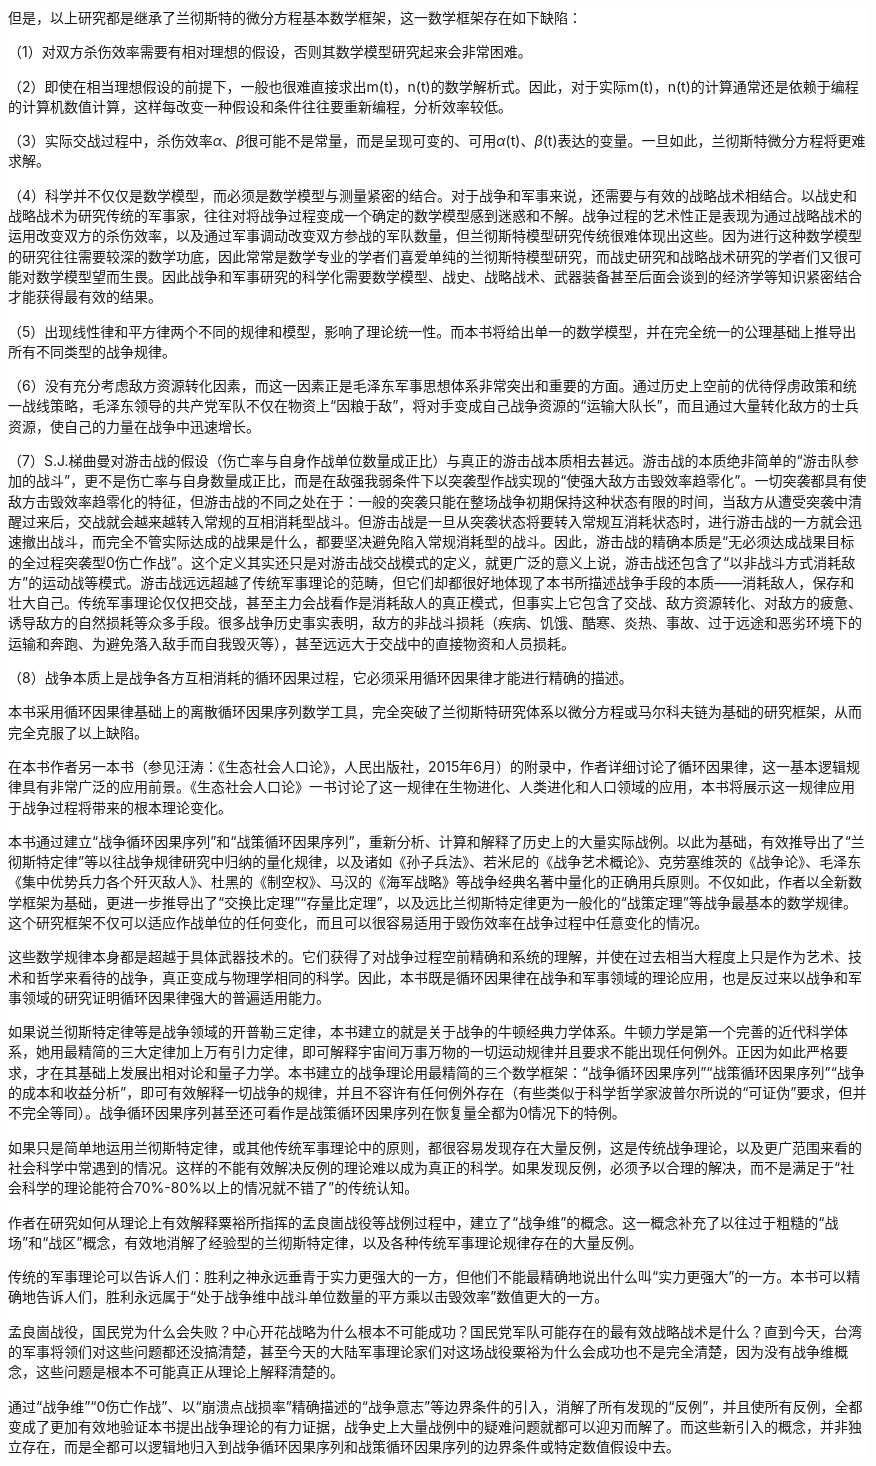 但是，以上研究都是继承了兰彻斯特的微分方程基本数学框架，这一数学框架存在如下缺陷：

（1）对双方杀伤效率需要有相对理想的假设，否则其数学模型研究起来会非常困难。

（2）即使在相当理想假设的前提下，一般也很难直接求出m(t)，n(t)的数学解析式。因此，对于实际m(t)，n(t)的计算通常还是依赖于编程的计算机数值计算，这样每改变一种假设和条件往往要重新编程，分析效率较低。

（3）实际交战过程中，杀伤效率*α*、*β*很可能不是常量，而是呈现可变的、可用*α*(t)、*β*(t)表达的变量。一旦如此，兰彻斯特微分方程将更难求解。

（4）科学并不仅仅是数学模型，而必须是数学模型与测量紧密的结合。对于战争和军事来说，还需要与有效的战略战术相结合。以战史和战略战术为研究传统的军事家，往往对将战争过程变成一个确定的数学模型感到迷惑和不解。战争过程的艺术性正是表现为通过战略战术的运用改变双方的杀伤效率，以及通过军事调动改变双方参战的军队数量，但兰彻斯特模型研究传统很难体现出这些。因为进行这种数学模型的研究往往需要较深的数学功底，因此常常是数学专业的学者们喜爱单纯的兰彻斯特模型研究，而战史研究和战略战术研究的学者们又很可能对数学模型望而生畏。因此战争和军事研究的科学化需要数学模型、战史、战略战术、武器装备甚至后面会谈到的经济学等知识紧密结合才能获得最有效的结果。

（5）出现线性律和平方律两个不同的规律和模型，影响了理论统一性。而本书将给出单一的数学模型，并在完全统一的公理基础上推导出所有不同类型的战争规律。

（6）没有充分考虑敌方资源转化因素，而这一因素正是毛泽东军事思想体系非常突出和重要的方面。通过历史上空前的优待俘虏政策和统一战线策略，毛泽东领导的共产党军队不仅在物资上“因粮于敌”，将对手变成自己战争资源的“运输大队长”，而且通过大量转化敌方的士兵资源，使自己的力量在战争中迅速增长。

（7）S.J.梯曲曼对游击战的假设（伤亡率与自身作战单位数量成正比）与真正的游击战本质相去甚远。游击战的本质绝非简单的“游击队参加的战斗”，更不是伤亡率与自身数量成正比，而是在敌强我弱条件下以突袭型作战实现的“使强大敌方击毁效率趋零化”。一切突袭都具有使敌方击毁效率趋零化的特征，但游击战的不同之处在于：一般的突袭只能在整场战争初期保持这种状态有限的时间，当敌方从遭受突袭中清醒过来后，交战就会越来越转入常规的互相消耗型战斗。但游击战是一旦从突袭状态将要转入常规互消耗状态时，进行游击战的一方就会迅速撤出战斗，而完全不管实际达成的战果是什么，都要坚决避免陷入常规消耗型的战斗。因此，游击战的精确本质是“无必须达成战果目标的全过程突袭型0伤亡作战”。这个定义其实还只是对游击战交战模式的定义，就更广泛的意义上说，游击战还包含了“以非战斗方式消耗敌方”的运动战等模式。游击战远远超越了传统军事理论的范畴，但它们却都很好地体现了本书所描述战争手段的本质——消耗敌人，保存和壮大自己。传统军事理论仅仅把交战，甚至主力会战看作是消耗敌人的真正模式，但事实上它包含了交战、敌方资源转化、对敌方的疲惫、诱导敌方的自然损耗等众多手段。很多战争历史事实表明，敌方的非战斗损耗（疾病、饥饿、酷寒、炎热、事故、过于远途和恶劣环境下的运输和奔跑、为避免落入敌手而自我毁灭等），甚至远远大于交战中的直接物资和人员损耗。

（8）战争本质上是战争各方互相消耗的循环因果过程，它必须采用循环因果律才能进行精确的描述。

本书采用循环因果律基础上的离散循环因果序列数学工具，完全突破了兰彻斯特研究体系以微分方程或马尔科夫链为基础的研究框架，从而完全克服了以上缺陷。

在本书作者另一本书（参见汪涛：《生态社会人口论》，人民出版社，2015年6月）的附录中，作者详细讨论了循环因果律，这一基本逻辑规律具有非常广泛的应用前景。《生态社会人口论》一书讨论了这一规律在生物进化、人类进化和人口领域的应用，本书将展示这一规律应用于战争过程将带来的根本理论变化。

本书通过建立“战争循环因果序列”和“战策循环因果序列”，重新分析、计算和解释了历史上的大量实际战例。以此为基础，有效推导出了“兰彻斯特定律”等以往战争规律研究中归纳的量化规律，以及诸如《孙子兵法》、若米尼的《战争艺术概论》、克劳塞维茨的《战争论》、毛泽东《集中优势兵力各个歼灭敌人》、杜黑的《制空权》、马汉的《海军战略》等战争经典名著中量化的正确用兵原则。不仅如此，作者以全新数学框架为基础，更进一步推导出了“交换比定理”“存量比定理”，以及远比兰彻斯特定律更为一般化的“战策定理”等战争最基本的数学规律。这个研究框架不仅可以适应作战单位的任何变化，而且可以很容易适用于毁伤效率在战争过程中任意变化的情况。

这些数学规律本身都是超越于具体武器技术的。它们获得了对战争过程空前精确和系统的理解，并使在过去相当大程度上只是作为艺术、技术和哲学来看待的战争，真正变成与物理学相同的科学。因此，本书既是循环因果律在战争和军事领域的理论应用，也是反过来以战争和军事领域的研究证明循环因果律强大的普遍适用能力。

如果说兰彻斯特定律等是战争领域的开普勒三定律，本书建立的就是关于战争的牛顿经典力学体系。牛顿力学是第一个完善的近代科学体系，她用最精简的三大定律加上万有引力定律，即可解释宇宙间万事万物的一切运动规律并且要求不能出现任何例外。正因为如此严格要求，才在其基础上发展出相对论和量子力学。本书建立的战争理论用最精简的三个数学框架：“战争循环因果序列”“战策循环因果序列”“战争的成本和收益分析”，即可有效解释一切战争的规律，并且不容许有任何例外存在（有些类似于科学哲学家波普尔所说的“可证伪”要求，但并不完全等同）。战争循环因果序列甚至还可看作是战策循环因果序列在恢复量全都为0情况下的特例。

如果只是简单地运用兰彻斯特定律，或其他传统军事理论中的原则，都很容易发现存在大量反例，这是传统战争理论，以及更广范围来看的社会科学中常遇到的情况。这样的不能有效解决反例的理论难以成为真正的科学。如果发现反例，必须予以合理的解决，而不是满足于“社会科学的理论能符合70%-80%以上的情况就不错了”的传统认知。

作者在研究如何从理论上有效解释粟裕所指挥的孟良崮战役等战例过程中，建立了“战争维”的概念。这一概念补充了以往过于粗糙的“战场”和“战区”概念，有效地消解了经验型的兰彻斯特定律，以及各种传统军事理论规律存在的大量反例。

传统的军事理论可以告诉人们：胜利之神永远垂青于实力更强大的一方，但他们不能最精确地说出什么叫“实力更强大”的一方。本书可以精确地告诉人们，胜利永远属于“处于战争维中战斗单位数量的平方乘以击毁效率”数值更大的一方。

孟良崮战役，国民党为什么会失败？中心开花战略为什么根本不可能成功？国民党军队可能存在的最有效战略战术是什么？直到今天，台湾的军事将领们对这些问题都还没搞清楚，甚至今天的大陆军事理论家们对这场战役粟裕为什么会成功也不是完全清楚，因为没有战争维概念，这些问题是根本不可能真正从理论上解释清楚的。

通过“战争维”“0伤亡作战”、以“崩溃点战损率”精确描述的“战争意志”等边界条件的引入，消解了所有发现的“反例”，并且使所有反例，全都变成了更加有效地验证本书提出战争理论的有力证据，战争史上大量战例中的疑难问题就都可以迎刃而解了。而这些新引入的概念，并非独立存在，而是全都可以逻辑地归入到战争循环因果序列和战策循环因果序列的边界条件或特定数值假设中去。
